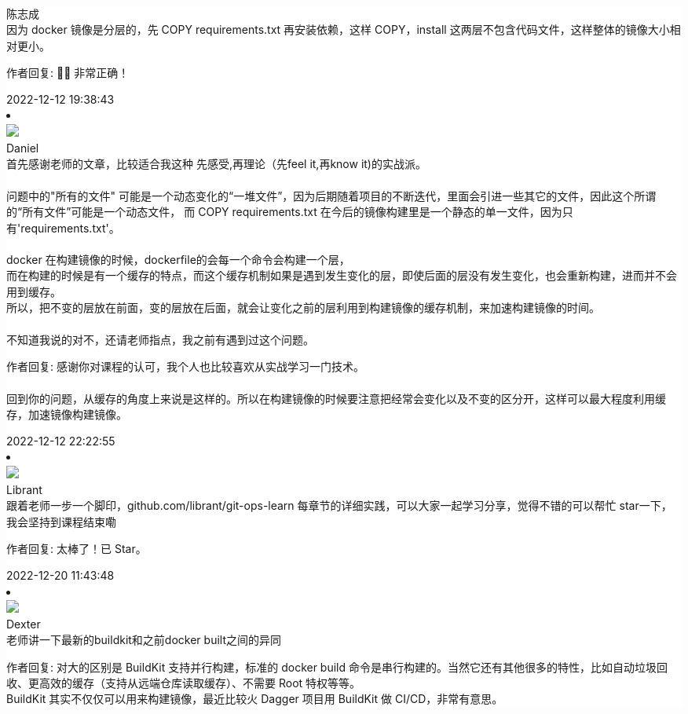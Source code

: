   <div class="_2zFoi7sd_0"><span>陈志成</span>
  </div>
  <div class="_2_QraFYR_0">因为 docker 镜像是分层的，先 COPY requirements.txt 再安装依赖，这样 COPY，install 这两层不包含代码文件，这样整体的镜像大小相对更小。</div>
  <div class="_10o3OAxT_0">
    <p class="_3KxQPN3V_0">作者回复: 👍🏻 非常正确！</p>
  </div>
  <div class="_3klNVc4Z_0">
    <div class="_3Hkula0k_0">2022-12-12 19:38:43</div>
  </div>
</div>
</div>
</li>
<li>
<div class="_2sjJGcOH_0"><img src="https://static001.geekbang.org/account/avatar/00/0f/92/71/9fd7cd7a.jpg"
  class="_3FLYR4bF_0">
<div class="_36ChpWj4_0">
  <div class="_2zFoi7sd_0"><span>Daniel</span>
  </div>
  <div class="_2_QraFYR_0">首先感谢老师的文章，比较适合我这种 先感受,再理论（先feel it,再know it)的实战派。<br><br>问题中的&quot;所有的文件&quot; 可能是一个动态变化的“一堆文件”，因为后期随着项目的不断迭代，里面会引进一些其它的文件，因此这个所谓的“所有文件”可能是一个动态文件， 而 COPY requirements.txt 在今后的镜像构建里是一个静态的单一文件，因为只有&#39;requirements.txt&#39;。<br><br>docker 在构建镜像的时候，dockerfile的会每一个命令会构建一个层，<br>而在构建的时候是有一个缓存的特点，而这个缓存机制如果是遇到发生变化的层，即使后面的层没有发生变化，也会重新构建，进而并不会用到缓存。<br>所以，把不变的层放在前面，变的层放在后面，就会让变化之前的层利用到构建镜像的缓存机制，来加速构建镜像的时间。<br><br>不知道我说的对不，还请老师指点，我之前有遇到过这个问题。</div>
  <div class="_10o3OAxT_0">
    <p class="_3KxQPN3V_0">作者回复: 感谢你对课程的认可，我个人也比较喜欢从实战学习一门技术。<br><br>回到你的问题，从缓存的角度上来说是这样的。所以在构建镜像的时候要注意把经常会变化以及不变的区分开，这样可以最大程度利用缓存，加速镜像构建镜像。</p>
  </div>
  <div class="_3klNVc4Z_0">
    <div class="_3Hkula0k_0">2022-12-12 22:22:55</div>
  </div>
</div>
</div>
</li>
<li>
<div class="_2sjJGcOH_0"><img src="https://static001.geekbang.org/account/avatar/00/12/78/6c/be47a916.jpg"
  class="_3FLYR4bF_0">
<div class="_36ChpWj4_0">
  <div class="_2zFoi7sd_0"><span>Librant</span>
  </div>
  <div class="_2_QraFYR_0">跟着老师一步一个脚印，github.com&#47;librant&#47;git-ops-learn 每章节的详细实践，可以大家一起学习分享，觉得不错的可以帮忙 star一下，我会坚持到课程结束嘞</div>
  <div class="_10o3OAxT_0">
    <p class="_3KxQPN3V_0">作者回复: 太棒了！已 Star。</p>
  </div>
  <div class="_3klNVc4Z_0">
    <div class="_3Hkula0k_0">2022-12-20 11:43:48</div>
  </div>
</div>
</div>
</li>
<li>
<div class="_2sjJGcOH_0"><img src="https://static001.geekbang.org/account/avatar/00/27/ce/58/71ed845f.jpg"
  class="_3FLYR4bF_0">
<div class="_36ChpWj4_0">
  <div class="_2zFoi7sd_0"><span>Dexter</span>
  </div>
  <div class="_2_QraFYR_0">老师讲一下最新的buildkit和之前docker built之间的异同</div>
  <div class="_10o3OAxT_0">
    <p class="_3KxQPN3V_0">作者回复: 对大的区别是 BuildKit 支持并行构建，标准的 docker build 命令是串行构建的。当然它还有其他很多的特性，比如自动垃圾回收、更高效的缓存（支持从远端仓库读取缓存）、不需要 Root 特权等等。<br>BuildKit 其实不仅仅可以用来构建镜像，最近比较火 Dagger 项目用 BuildKit 做 CI&#47;CD，非常有意思。</p>